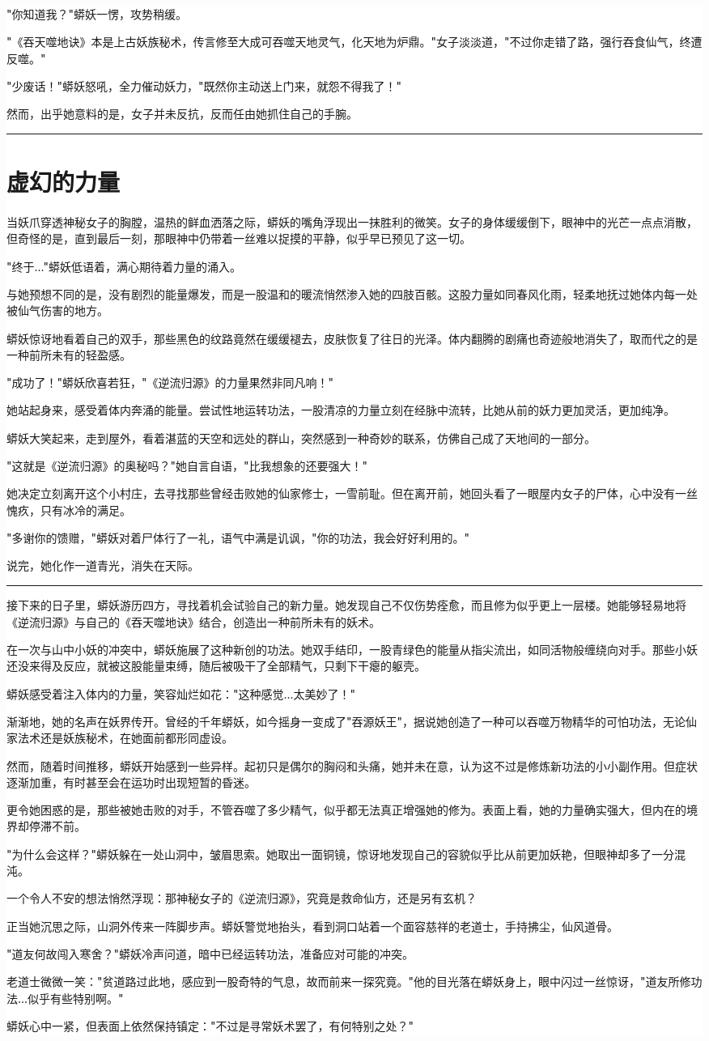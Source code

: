 "你知道我？"蟒妖一愣，攻势稍缓。

"《吞天噬地诀》本是上古妖族秘术，传言修至大成可吞噬天地灵气，化天地为炉鼎。"女子淡淡道，"不过你走错了路，强行吞食仙气，终遭反噬。"

"少废话！"蟒妖怒吼，全力催动妖力，"既然你主动送上门来，就怨不得我了！"

然而，出乎她意料的是，女子并未反抗，反而任由她抓住自己的手腕。



----


# 虚幻的力量

当妖爪穿透神秘女子的胸膛，温热的鲜血洒落之际，蟒妖的嘴角浮现出一抹胜利的微笑。女子的身体缓缓倒下，眼神中的光芒一点点消散，但奇怪的是，直到最后一刻，那眼神中仍带着一丝难以捉摸的平静，似乎早已预见了这一切。

"终于..."蟒妖低语着，满心期待着力量的涌入。

与她预想不同的是，没有剧烈的能量爆发，而是一股温和的暖流悄然渗入她的四肢百骸。这股力量如同春风化雨，轻柔地抚过她体内每一处被仙气伤害的地方。

蟒妖惊讶地看着自己的双手，那些黑色的纹路竟然在缓缓褪去，皮肤恢复了往日的光泽。体内翻腾的剧痛也奇迹般地消失了，取而代之的是一种前所未有的轻盈感。

"成功了！"蟒妖欣喜若狂，"《逆流归源》的力量果然非同凡响！"

她站起身来，感受着体内奔涌的能量。尝试性地运转功法，一股清凉的力量立刻在经脉中流转，比她从前的妖力更加灵活，更加纯净。

蟒妖大笑起来，走到屋外，看着湛蓝的天空和远处的群山，突然感到一种奇妙的联系，仿佛自己成了天地间的一部分。

"这就是《逆流归源》的奥秘吗？"她自言自语，"比我想象的还要强大！"

她决定立刻离开这个小村庄，去寻找那些曾经击败她的仙家修士，一雪前耻。但在离开前，她回头看了一眼屋内女子的尸体，心中没有一丝愧疚，只有冰冷的满足。

"多谢你的馈赠，"蟒妖对着尸体行了一礼，语气中满是讥讽，"你的功法，我会好好利用的。"

说完，她化作一道青光，消失在天际。

---

接下来的日子里，蟒妖游历四方，寻找着机会试验自己的新力量。她发现自己不仅伤势痊愈，而且修为似乎更上一层楼。她能够轻易地将《逆流归源》与自己的《吞天噬地诀》结合，创造出一种前所未有的妖术。

在一次与山中小妖的冲突中，蟒妖施展了这种新创的功法。她双手结印，一股青绿色的能量从指尖流出，如同活物般缠绕向对手。那些小妖还没来得及反应，就被这股能量束缚，随后被吸干了全部精气，只剩下干瘪的躯壳。

蟒妖感受着注入体内的力量，笑容灿烂如花："这种感觉...太美妙了！"

渐渐地，她的名声在妖界传开。曾经的千年蟒妖，如今摇身一变成了"吞源妖王"，据说她创造了一种可以吞噬万物精华的可怕功法，无论仙家法术还是妖族秘术，在她面前都形同虚设。

然而，随着时间推移，蟒妖开始感到一些异样。起初只是偶尔的胸闷和头痛，她并未在意，认为这不过是修炼新功法的小小副作用。但症状逐渐加重，有时甚至会在运功时出现短暂的昏迷。

更令她困惑的是，那些被她击败的对手，不管吞噬了多少精气，似乎都无法真正增强她的修为。表面上看，她的力量确实强大，但内在的境界却停滞不前。

"为什么会这样？"蟒妖躲在一处山洞中，皱眉思索。她取出一面铜镜，惊讶地发现自己的容貌似乎比从前更加妖艳，但眼神却多了一分混沌。

一个令人不安的想法悄然浮现：那神秘女子的《逆流归源》，究竟是救命仙方，还是另有玄机？

正当她沉思之际，山洞外传来一阵脚步声。蟒妖警觉地抬头，看到洞口站着一个面容慈祥的老道士，手持拂尘，仙风道骨。

"道友何故闯入寒舍？"蟒妖冷声问道，暗中已经运转功法，准备应对可能的冲突。

老道士微微一笑："贫道路过此地，感应到一股奇特的气息，故而前来一探究竟。"他的目光落在蟒妖身上，眼中闪过一丝惊讶，"道友所修功法...似乎有些特别啊。"

蟒妖心中一紧，但表面上依然保持镇定："不过是寻常妖术罢了，有何特别之处？"
